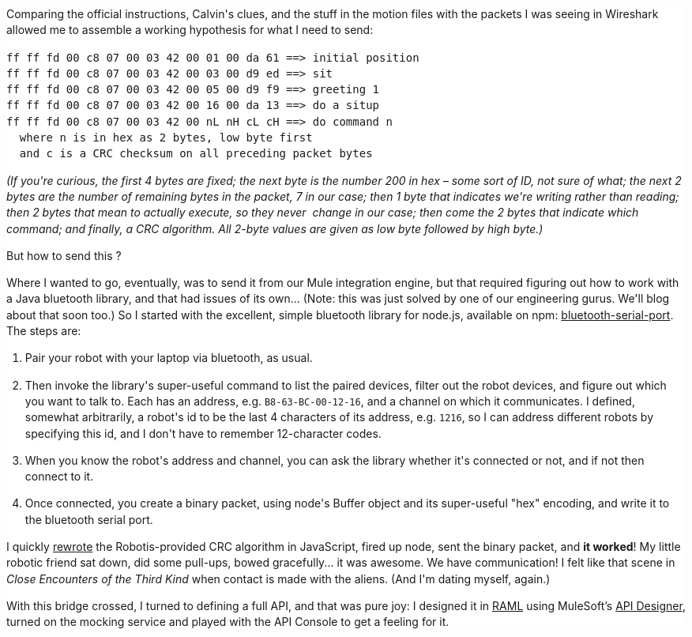 Comparing the official instructions, Calvin's clues, and the stuff in the motion files with the packets I was seeing in Wireshark allowed me to assemble a working hypothesis for what I need to send:

<pre dir="ltr">
ff ff fd 00 c8 07 00 03 42 00 01 00 da 61 ==> initial position
ff ff fd 00 c8 07 00 03 42 00 03 00 d9 ed ==> sit
ff ff fd 00 c8 07 00 03 42 00 05 00 d9 f9 ==> greeting 1
ff ff fd 00 c8 07 00 03 42 00 16 00 da 13 ==> do a situp
ff ff fd 00 c8 07 00 03 42 00 nL nH cL cH ==> do command n
  where n is in hex as 2 bytes, low byte first
  and c is a CRC checksum on all preceding packet bytes
</pre>

_(If you're curious, the first 4 bytes are fixed; the next byte is the number 200 in hex – some sort of ID, not sure of what; the next 2 bytes are the number of remaining bytes in the packet, 7 in our case; then 1 byte that indicates we're writing rather than reading; then 2 bytes that mean to actually execute, so they never  change in our case; then come the 2 bytes that indicate which command; and finally, a CRC algorithm. All 2-byte values are given as low byte followed by high byte.)_

But how to send this ?

Where I wanted to go, eventually, was to send it from our Mule integration engine, but that required figuring out how to work with a Java bluetooth library, and that had issues of its own... (Note: this was just solved by one of our engineering gurus. We'll blog about that soon too.) So I started with the excellent, simple bluetooth library for node.js, available on npm: [bluetooth-serial-port](https://www.npmjs.org/package/bluetooth-serial-port). The steps are:

1.  Pair your robot with your laptop via bluetooth, as usual.

2.  Then invoke the library's super-useful command to list the paired devices, filter out the robot devices, and figure out which you want to talk to. Each has an address, e.g. `B8-63-BC-00-12-16`, and a channel on which it communicates. I defined, somewhat arbitrarily, a robot's id to be the last 4 characters of its address, e.g. `1216`, so I can address different robots by specifying this id, and I don't have to remember 12-character codes.

3.  When you know the robot's address and channel, you can ask the library whether it's connected or not, and if not then connect to it.

4.  Once connected, you create a binary packet, using node's Buffer object and its super-useful "hex" encoding, and write it to the bluetooth serial port.

I quickly [rewrote](https://github.com/usarid/robonode/blob/master/src/addCRC.js) the Robotis-provided CRC algorithm in JavaScript, fired up node, sent the binary packet, and **it worked**! My little robotic friend sat down, did some pull-ups, bowed gracefully... it was awesome. We have communication! I felt like that scene in _Close Encounters of the Third Kind_ when contact is made with the aliens. (And I'm dating myself, again.)

With this bridge crossed, I turned to defining a full API, and that was pure joy: I designed it in [RAML](http://raml.org/) using MuleSoft’s [API Designer](https://anypoint.mulesoft.com/apiplatform/), turned on the mocking service and played with the API Console to get a feeling for it.
